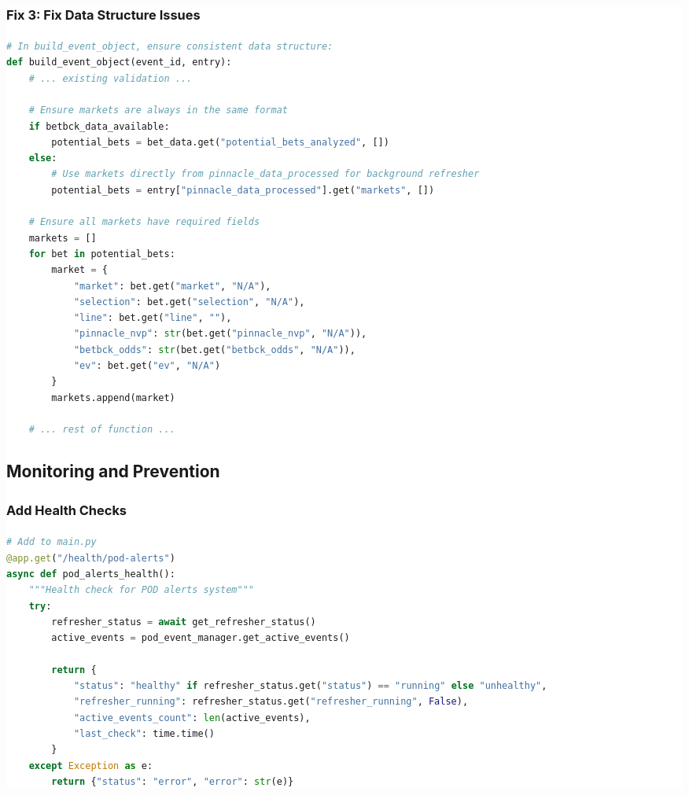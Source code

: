 ### Fix 3: Fix Data Structure Issues
```python
# In build_event_object, ensure consistent data structure:
def build_event_object(event_id, entry):
    # ... existing validation ...
    
    # Ensure markets are always in the same format
    if betbck_data_available:
        potential_bets = bet_data.get("potential_bets_analyzed", [])
    else:
        # Use markets directly from pinnacle_data_processed for background refresher
        potential_bets = entry["pinnacle_data_processed"].get("markets", [])
    
    # Ensure all markets have required fields
    markets = []
    for bet in potential_bets:
        market = {
            "market": bet.get("market", "N/A"),
            "selection": bet.get("selection", "N/A"),
            "line": bet.get("line", ""),
            "pinnacle_nvp": str(bet.get("pinnacle_nvp", "N/A")),
            "betbck_odds": str(bet.get("betbck_odds", "N/A")),
            "ev": bet.get("ev", "N/A")
        }
        markets.append(market)
    
    # ... rest of function ...
```

## Monitoring and Prevention

### Add Health Checks
```python
# Add to main.py
@app.get("/health/pod-alerts")
async def pod_alerts_health():
    """Health check for POD alerts system"""
    try:
        refresher_status = await get_refresher_status()
        active_events = pod_event_manager.get_active_events()
        
        return {
            "status": "healthy" if refresher_status.get("status") == "running" else "unhealthy",
            "refresher_running": refresher_status.get("refresher_running", False),
            "active_events_count": len(active_events),
            "last_check": time.time()
        }
    except Exception as e:
        return {"status": "error", "error": str(e)}
```
